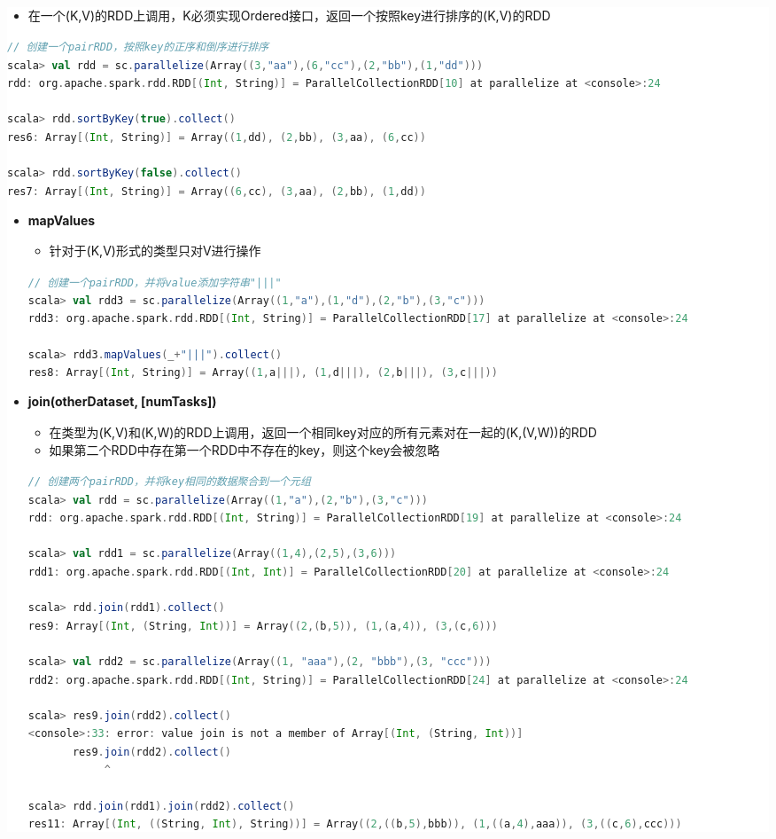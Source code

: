   - 在一个(K,V)的RDD上调用，K必须实现Ordered接口，返回一个按照key进行排序的(K,V)的RDD

  ```scala
  // 创建一个pairRDD，按照key的正序和倒序进行排序
  scala> val rdd = sc.parallelize(Array((3,"aa"),(6,"cc"),(2,"bb"),(1,"dd")))
  rdd: org.apache.spark.rdd.RDD[(Int, String)] = ParallelCollectionRDD[10] at parallelize at <console>:24
  
  scala> rdd.sortByKey(true).collect()
  res6: Array[(Int, String)] = Array((1,dd), (2,bb), (3,aa), (6,cc))
  
  scala> rdd.sortByKey(false).collect()
  res7: Array[(Int, String)] = Array((6,cc), (3,aa), (2,bb), (1,dd))
  ```

- **mapValues**

  - 针对于(K,V)形式的类型只对V进行操作

  ```scala
  // 创建一个pairRDD，并将value添加字符串"|||"
  scala> val rdd3 = sc.parallelize(Array((1,"a"),(1,"d"),(2,"b"),(3,"c")))
  rdd3: org.apache.spark.rdd.RDD[(Int, String)] = ParallelCollectionRDD[17] at parallelize at <console>:24
  
  scala> rdd3.mapValues(_+"|||").collect()
  res8: Array[(Int, String)] = Array((1,a|||), (1,d|||), (2,b|||), (3,c|||))
  ```

- **join(otherDataset, [numTasks])**

  - 在类型为(K,V)和(K,W)的RDD上调用，返回一个相同key对应的所有元素对在一起的(K,(V,W))的RDD
  - 如果第二个RDD中存在第一个RDD中不存在的key，则这个key会被忽略

  ```scala
  // 创建两个pairRDD，并将key相同的数据聚合到一个元组
  scala> val rdd = sc.parallelize(Array((1,"a"),(2,"b"),(3,"c")))
  rdd: org.apache.spark.rdd.RDD[(Int, String)] = ParallelCollectionRDD[19] at parallelize at <console>:24
  
  scala> val rdd1 = sc.parallelize(Array((1,4),(2,5),(3,6)))
  rdd1: org.apache.spark.rdd.RDD[(Int, Int)] = ParallelCollectionRDD[20] at parallelize at <console>:24
  
  scala> rdd.join(rdd1).collect()
  res9: Array[(Int, (String, Int))] = Array((2,(b,5)), (1,(a,4)), (3,(c,6)))
  
  scala> val rdd2 = sc.parallelize(Array((1, "aaa"),(2, "bbb"),(3, "ccc")))
  rdd2: org.apache.spark.rdd.RDD[(Int, String)] = ParallelCollectionRDD[24] at parallelize at <console>:24
  
  scala> res9.join(rdd2).collect()
  <console>:33: error: value join is not a member of Array[(Int, (String, Int))]
         res9.join(rdd2).collect()
              ^
  
  scala> rdd.join(rdd1).join(rdd2).collect()
  res11: Array[(Int, ((String, Int), String))] = Array((2,((b,5),bbb)), (1,((a,4),aaa)), (3,((c,6),ccc)))
  ```
